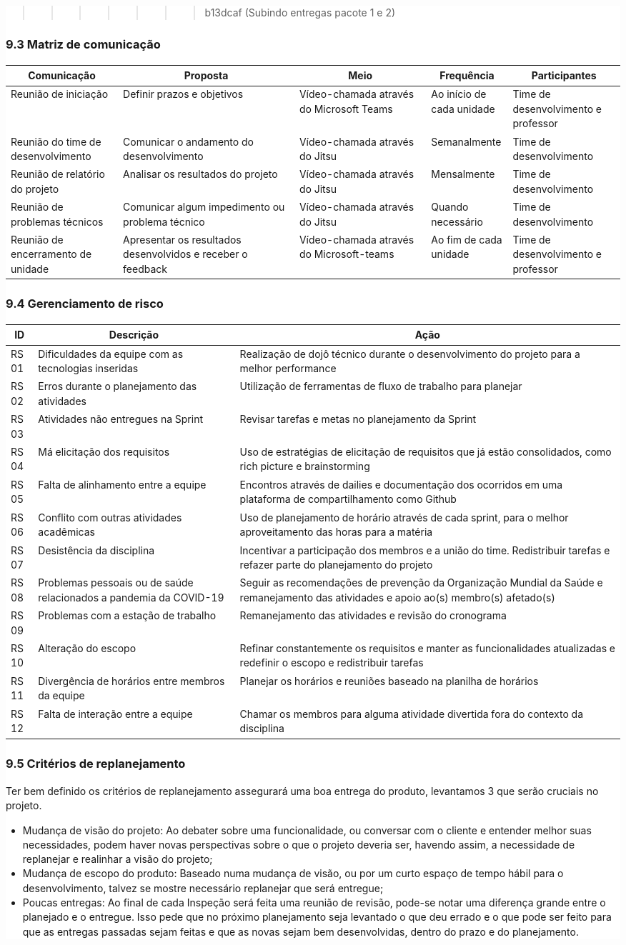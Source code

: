 >>>>>>> b13dcaf (Subindo entregas pacote 1 e 2)

### 9.3 Matriz de comunicação

|**Comunicação**|**Proposta**|**Meio**|**Frequência**|**Participantes**|
| - | - | - | - | - |
| Reunião de iniciação | Definir prazos e objetivos | Vídeo-chamada através do Microsoft Teams | Ao início de cada unidade | Time de desenvolvimento e professor |
| Reunião do time de desenvolvimento | Comunicar o andamento do desenvolvimento | Vídeo-chamada através do Jitsu | Semanalmente | Time de desenvolvimento |
| Reunião de relatório do projeto | Analisar os resultados do projeto | Vídeo-chamada através do Jitsu | Mensalmente | Time de desenvolvimento |
| Reunião de problemas técnicos | Comunicar algum impedimento ou problema técnico | Vídeo-chamada através do Jitsu | Quando necessário | Time de desenvolvimento |
| Reunião de encerramento de unidade | Apresentar os resultados desenvolvidos e receber o feedback | Vídeo-chamada através do Microsoft-teams | Ao fim de cada unidade | Time de desenvolvimento e professor |

### 9.4 Gerenciamento de risco

|**ID**|**Descrição**|**Ação**|
| - | - | - |
|RS01|Dificuldades da equipe com as tecnologias inseridas|Realização de dojô técnico durante o desenvolvimento do projeto para a melhor performance|
|RS02|Erros durante o planejamento das atividades|Utilização de ferramentas de fluxo de trabalho para planejar|
|RS03|Atividades não entregues na Sprint|Revisar tarefas e metas no planejamento da Sprint|
|RS04|Má elicitação dos requisitos|Uso de estratégias de elicitação de requisitos que já estão consolidados, como rich picture e brainstorming|
|RS05|Falta de alinhamento entre a equipe|Encontros através de dailies e documentação dos ocorridos em uma plataforma de compartilhamento como Github|
|RS06|Conflito com outras atividades acadêmicas|Uso de planejamento de horário através de cada sprint, para o melhor aproveitamento das horas para a matéria|
|RS07|Desistência da disciplina|Incentivar a participação dos membros e a união do time. Redistribuir tarefas e refazer parte do planejamento do projeto|
|RS08|Problemas pessoais ou de saúde relacionados a pandemia da COVID-19|Seguir as recomendações de prevenção da Organização Mundial da Saúde e remanejamento das atividades e apoio ao(s) membro(s) afetado(s)|
|RS09|Problemas com a estação de trabalho|Remanejamento das atividades e revisão do cronograma|
|RS10|Alteração do escopo|Refinar constantemente os requisitos e manter as funcionalidades atualizadas e redefinir o escopo e redistribuir tarefas|
|RS11|Divergência de horários entre membros da equipe|Planejar os horários e reuniões baseado na planilha de horários|
|RS12|Falta de interação entre a equipe|Chamar os membros para alguma atividade divertida fora do contexto da disciplina|


### 9.5 Critérios de replanejamento

Ter bem definido os critérios de replanejamento assegurará uma boa entrega do produto, levantamos 3 que serão cruciais no projeto.

- Mudança de visão do projeto: Ao debater sobre uma funcionalidade, ou conversar com o cliente e entender melhor suas necessidades, podem haver novas perspectivas sobre o que o projeto deveria ser, havendo assim, a necessidade de replanejar e realinhar a visão do projeto;
- Mudança de escopo do produto: Baseado numa mudança de visão, ou por um curto espaço de tempo hábil para o desenvolvimento, talvez se mostre necessário replanejar que será entregue;
- Poucas entregas: Ao final de cada Inspeção será feita uma reunião de revisão, pode-se notar uma diferença grande entre o planejado e o entregue. Isso pede que no próximo planejamento seja levantado o que deu errado e o que pode ser feito para que as entregas passadas sejam feitas e que as novas sejam bem desenvolvidas, dentro do prazo e do planejamento.
